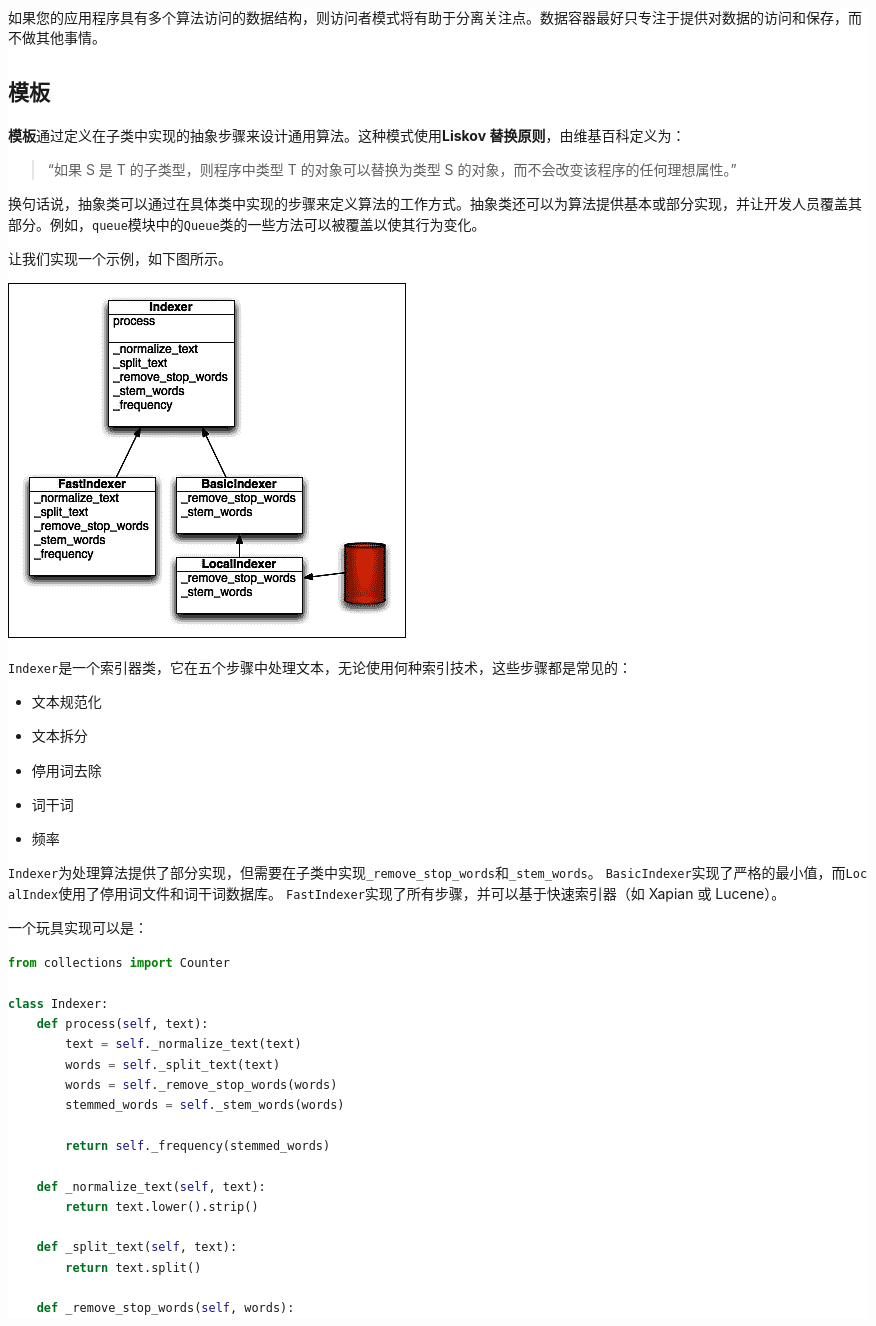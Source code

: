 如果您的应用程序具有多个算法访问的数据结构，则访问者模式将有助于分离关注点。数据容器最好只专注于提供对数据的访问和保存，而不做其他事情。

## 模板

**模板**通过定义在子类中实现的抽象步骤来设计通用算法。这种模式使用**Liskov 替换原则**，由维基百科定义为：

> “如果 S 是 T 的子类型，则程序中类型 T 的对象可以替换为类型 S 的对象，而不会改变该程序的任何理想属性。”

换句话说，抽象类可以通过在具体类中实现的步骤来定义算法的工作方式。抽象类还可以为算法提供基本或部分实现，并让开发人员覆盖其部分。例如，`queue`模块中的`Queue`类的一些方法可以被覆盖以使其行为变化。

让我们实现一个示例，如下图所示。

![模板](img/B05295_14_04.jpg)

`Indexer`是一个索引器类，它在五个步骤中处理文本，无论使用何种索引技术，这些步骤都是常见的：

+   文本规范化

+   文本拆分

+   停用词去除

+   词干词

+   频率

`Indexer`为处理算法提供了部分实现，但需要在子类中实现`_remove_stop_words`和`_stem_words`。 `BasicIndexer`实现了严格的最小值，而`LocalIndex`使用了停用词文件和词干词数据库。 `FastIndexer`实现了所有步骤，并可以基于快速索引器（如 Xapian 或 Lucene）。

一个玩具实现可以是：

```py
from collections import Counter

class Indexer:
    def process(self, text):
        text = self._normalize_text(text)
        words = self._split_text(text)
        words = self._remove_stop_words(words)
        stemmed_words = self._stem_words(words)

        return self._frequency(stemmed_words)

    def _normalize_text(self, text):
        return text.lower().strip()

    def _split_text(self, text):
        return text.split()

    def _remove_stop_words(self, words):
```